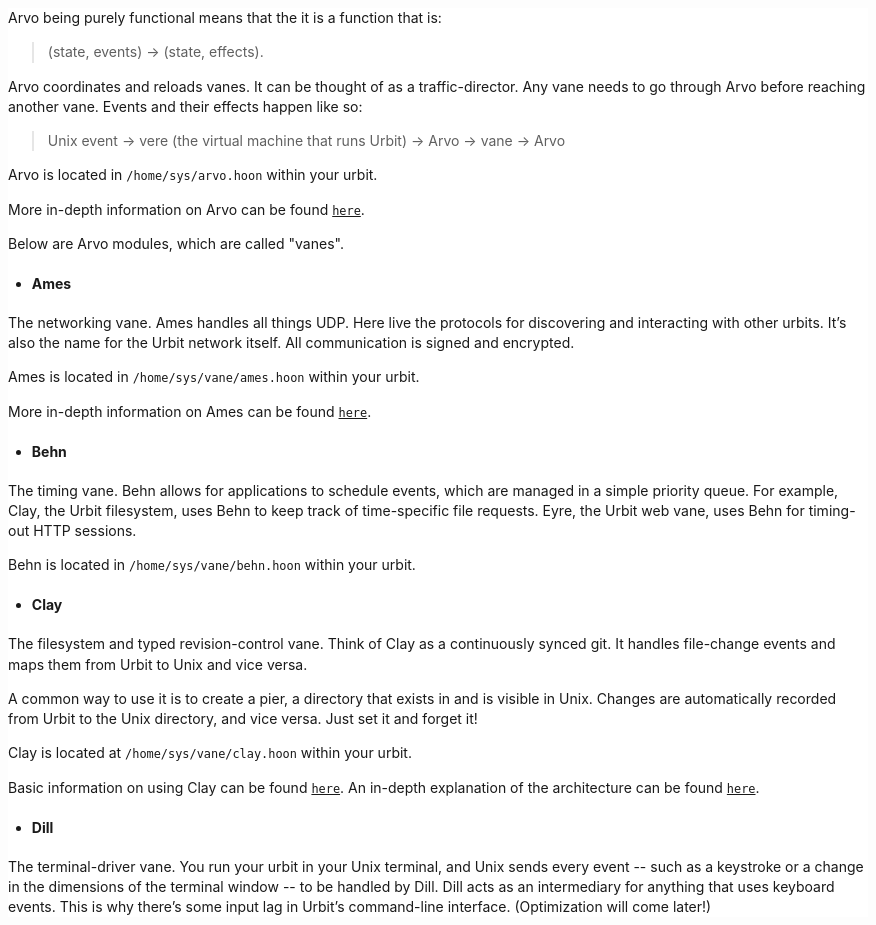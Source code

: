 Arvo being purely functional means that the it is a function that is:  

> (state, events) → (state, effects).

Arvo coordinates and reloads vanes. It can be thought of as a traffic-director.
Any vane needs to go through Arvo before reaching another vane. Events and
their effects happen like so:

> Unix event → vere (the virtual machine that runs Urbit) → Arvo → vane → Arvo

Arvo is located in `/home/sys/arvo.hoon` within your urbit.  

More in-depth information on Arvo can be found
[`here`](https://urbit.org/docs/arvo/internals/).

Below are Arvo modules, which are called "vanes".

-   #### Ames

The networking vane. Ames handles all things UDP. Here live the protocols for
discovering and interacting with other urbits. It’s also the name for the Urbit
network itself. All communication is signed and encrypted.

Ames is located in `/home/sys/vane/ames.hoon` within your urbit.

More in-depth information on Ames can be found
[`here`](https://urbit.org/docs/arvo/internals/ames/commentary/).

-   #### Behn

The timing vane. Behn allows for applications to schedule events, which are
managed in a simple priority queue. For example, Clay, the Urbit filesystem,
uses Behn to keep track of time-specific file requests. Eyre, the Urbit web
vane, uses Behn for timing-out HTTP sessions.

Behn is located in `/home/sys/vane/behn.hoon` within your urbit.

-   #### Clay

The filesystem and typed revision-control vane. Think of Clay as a
continuously synced git. It handles file-change events and maps them from Urbit
to Unix and vice versa.

A common way to use it is to create a pier, a directory that exists in and is
visible in Unix. Changes are automatically recorded from Urbit to the Unix
directory, and vice versa. Just set it and forget it!

Clay is located at `/home/sys/vane/clay.hoon` within your urbit.

Basic information on using Clay can be found
[`here`](https://urbit.org/docs/using/filesystem/). An in-depth explanation
of the architecture can be found
[`here`](https://urbit.org/docs/arvo/internals/clay/architecture/).

-   #### Dill

The terminal-driver vane. You run your urbit in your Unix terminal, and
Unix sends every event -- such as a keystroke or a change in the dimensions of
the terminal window -- to be handled by Dill. Dill acts as an intermediary for
anything that uses keyboard events. This is why there’s some input lag in
Urbit’s command-line interface. (Optimization will come later!)
